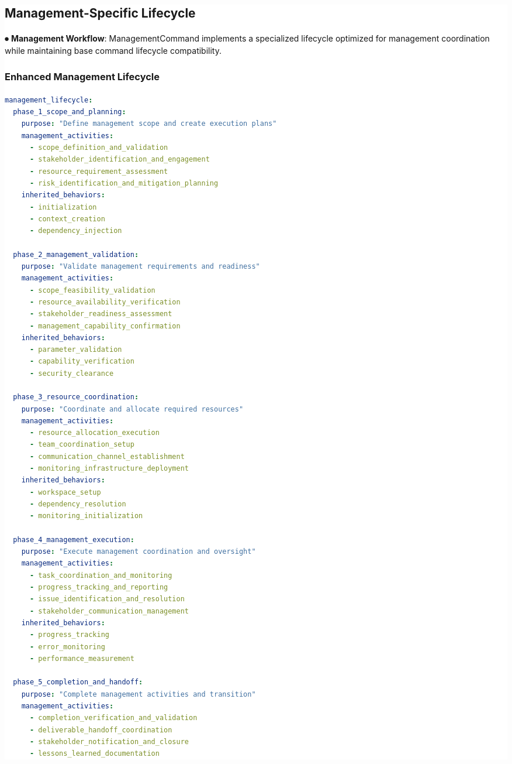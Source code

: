 ## Management-Specific Lifecycle

⏺ **Management Workflow**: ManagementCommand implements a specialized lifecycle optimized for management coordination while maintaining base command lifecycle compatibility.

### Enhanced Management Lifecycle
```yaml
management_lifecycle:
  phase_1_scope_and_planning:
    purpose: "Define management scope and create execution plans"
    management_activities:
      - scope_definition_and_validation
      - stakeholder_identification_and_engagement
      - resource_requirement_assessment
      - risk_identification_and_mitigation_planning
    inherited_behaviors:
      - initialization
      - context_creation
      - dependency_injection
    
  phase_2_management_validation:
    purpose: "Validate management requirements and readiness"
    management_activities:
      - scope_feasibility_validation
      - resource_availability_verification
      - stakeholder_readiness_assessment
      - management_capability_confirmation
    inherited_behaviors:
      - parameter_validation
      - capability_verification
      - security_clearance
    
  phase_3_resource_coordination:
    purpose: "Coordinate and allocate required resources"
    management_activities:
      - resource_allocation_execution
      - team_coordination_setup
      - communication_channel_establishment
      - monitoring_infrastructure_deployment
    inherited_behaviors:
      - workspace_setup
      - dependency_resolution
      - monitoring_initialization
    
  phase_4_management_execution:
    purpose: "Execute management coordination and oversight"
    management_activities:
      - task_coordination_and_monitoring
      - progress_tracking_and_reporting
      - issue_identification_and_resolution
      - stakeholder_communication_management
    inherited_behaviors:
      - progress_tracking
      - error_monitoring
      - performance_measurement
    
  phase_5_completion_and_handoff:
    purpose: "Complete management activities and transition"
    management_activities:
      - completion_verification_and_validation
      - deliverable_handoff_coordination
      - stakeholder_notification_and_closure
      - lessons_learned_documentation
```